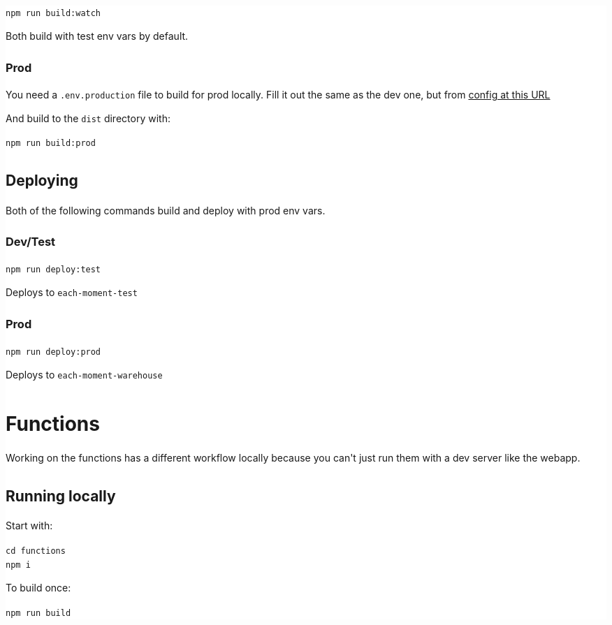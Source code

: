 ```
npm run build:watch
```

Both build with test env vars by default.

### Prod

You need a `.env.production` file to build for prod locally. Fill it out the same as the dev one, but from [config at this URL](https://console.firebase.google.com/project/each-moment-warehouse/settings/general)

And build to the `dist` directory with:

```
npm run build:prod
```

## Deploying

Both of the following commands build and deploy with prod env vars.

### Dev/Test

```
npm run deploy:test
```

Deploys to `each-moment-test`

### Prod

```
npm run deploy:prod
```

Deploys to `each-moment-warehouse`

# Functions

Working on the functions has a different workflow locally because you can't just run them with a dev server like the webapp.

## Running locally

Start with:

```
cd functions
npm i
```

To build once:

```
npm run build
```
